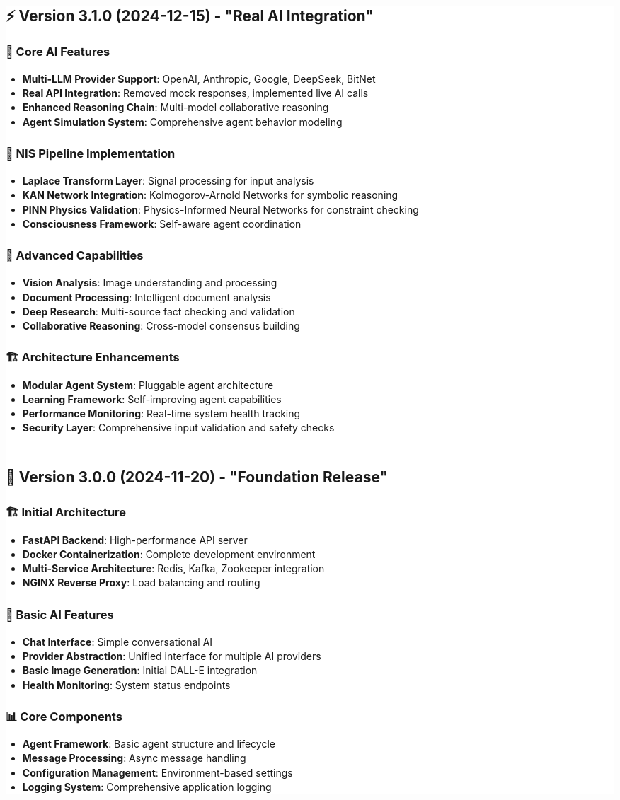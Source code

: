 ## ⚡ Version 3.1.0 (2024-12-15) - "Real AI Integration"

### 🧠 Core AI Features
- **Multi-LLM Provider Support**: OpenAI, Anthropic, Google, DeepSeek, BitNet
- **Real API Integration**: Removed mock responses, implemented live AI calls
- **Enhanced Reasoning Chain**: Multi-model collaborative reasoning
- **Agent Simulation System**: Comprehensive agent behavior modeling

### 🎯 NIS Pipeline Implementation
- **Laplace Transform Layer**: Signal processing for input analysis
- **KAN Network Integration**: Kolmogorov-Arnold Networks for symbolic reasoning  
- **PINN Physics Validation**: Physics-Informed Neural Networks for constraint checking
- **Consciousness Framework**: Self-aware agent coordination

### 🔬 Advanced Capabilities
- **Vision Analysis**: Image understanding and processing
- **Document Processing**: Intelligent document analysis
- **Deep Research**: Multi-source fact checking and validation
- **Collaborative Reasoning**: Cross-model consensus building

### 🏗️ Architecture Enhancements
- **Modular Agent System**: Pluggable agent architecture
- **Learning Framework**: Self-improving agent capabilities
- **Performance Monitoring**: Real-time system health tracking
- **Security Layer**: Comprehensive input validation and safety checks

---

## 🌟 Version 3.0.0 (2024-11-20) - "Foundation Release"

### 🏗️ Initial Architecture
- **FastAPI Backend**: High-performance API server
- **Docker Containerization**: Complete development environment
- **Multi-Service Architecture**: Redis, Kafka, Zookeeper integration
- **NGINX Reverse Proxy**: Load balancing and routing

### 🤖 Basic AI Features
- **Chat Interface**: Simple conversational AI
- **Provider Abstraction**: Unified interface for multiple AI providers
- **Basic Image Generation**: Initial DALL-E integration
- **Health Monitoring**: System status endpoints

### 📊 Core Components
- **Agent Framework**: Basic agent structure and lifecycle
- **Message Processing**: Async message handling
- **Configuration Management**: Environment-based settings
- **Logging System**: Comprehensive application logging
